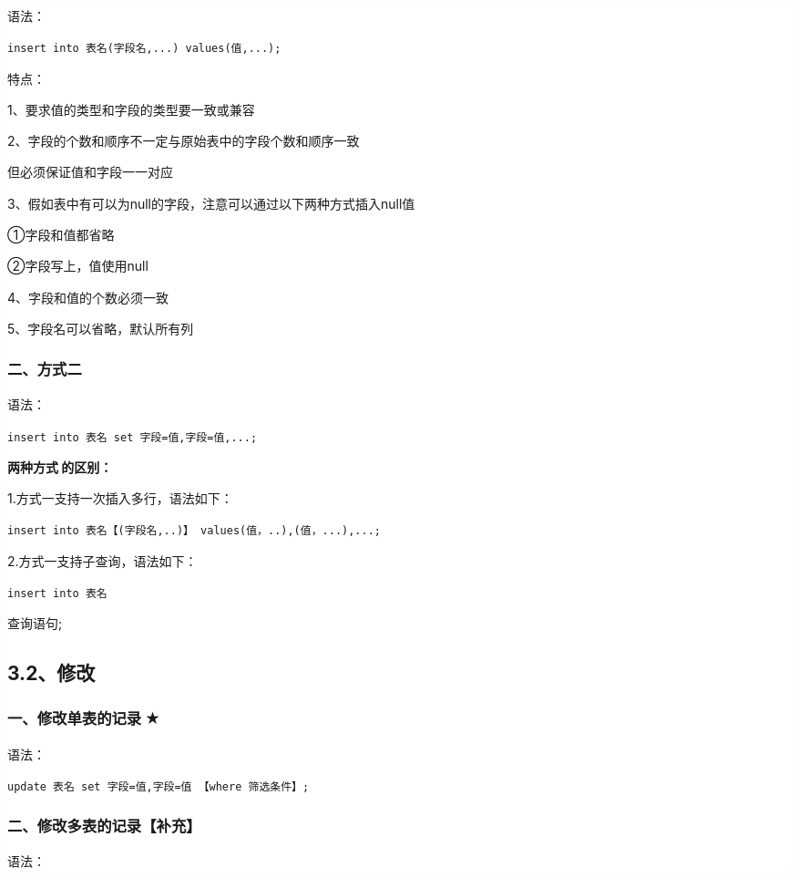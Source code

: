 语法：

```mysql
insert into 表名(字段名,...) values(值,...);
```

特点：

1、要求值的类型和字段的类型要一致或兼容

2、字段的个数和顺序不一定与原始表中的字段个数和顺序一致

但必须保证值和字段一一对应

3、假如表中有可以为null的字段，注意可以通过以下两种方式插入null值

①字段和值都省略

②字段写上，值使用null

4、字段和值的个数必须一致

5、字段名可以省略，默认所有列

### **二、方式二**

语法：

```mysql
insert into 表名 set 字段=值,字段=值,...;
```

**两种方式 的区别：**

1.方式一支持一次插入多行，语法如下：

```mysql
insert into 表名【(字段名,..)】 values(值，..),(值，...),...;
```

2.方式一支持子查询，语法如下：

```mysql
insert into 表名
```

查询语句;

## 3.2、修改

### **一、修改单表的记录 ★**

语法：

```mysql
update 表名 set 字段=值,字段=值 【where 筛选条件】;
```

### **二、修改多表的记录【补充】**

语法：
